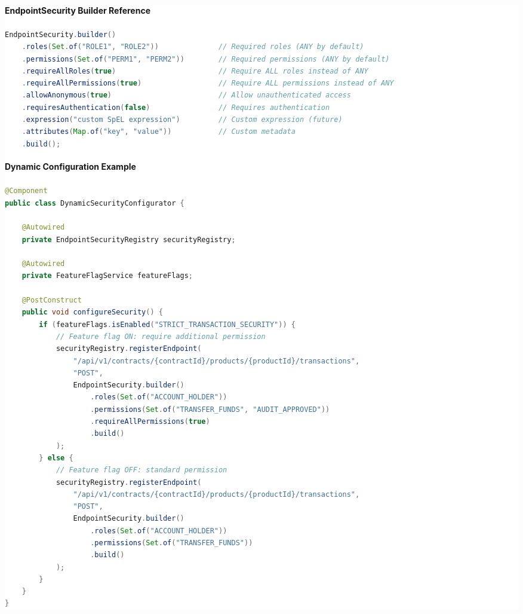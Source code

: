#### EndpointSecurity Builder Reference

```java
EndpointSecurity.builder()
    .roles(Set.of("ROLE1", "ROLE2"))              // Required roles (ANY by default)
    .permissions(Set.of("PERM1", "PERM2"))        // Required permissions (ANY by default)
    .requireAllRoles(true)                        // Require ALL roles instead of ANY
    .requireAllPermissions(true)                  // Require ALL permissions instead of ANY
    .allowAnonymous(true)                         // Allow unauthenticated access
    .requiresAuthentication(false)                // Requires authentication
    .expression("custom SpEL expression")         // Custom expression (future)
    .attributes(Map.of("key", "value"))           // Custom metadata
    .build();
```

#### Dynamic Configuration Example

```java
@Component
public class DynamicSecurityConfigurator {
    
    @Autowired
    private EndpointSecurityRegistry securityRegistry;
    
    @Autowired
    private FeatureFlagService featureFlags;
    
    @PostConstruct
    public void configureSecurity() {
        if (featureFlags.isEnabled("STRICT_TRANSACTION_SECURITY")) {
            // Feature flag ON: require additional permission
            securityRegistry.registerEndpoint(
                "/api/v1/contracts/{contractId}/products/{productId}/transactions",
                "POST",
                EndpointSecurity.builder()
                    .roles(Set.of("ACCOUNT_HOLDER"))
                    .permissions(Set.of("TRANSFER_FUNDS", "AUDIT_APPROVED"))
                    .requireAllPermissions(true)
                    .build()
            );
        } else {
            // Feature flag OFF: standard permission
            securityRegistry.registerEndpoint(
                "/api/v1/contracts/{contractId}/products/{productId}/transactions",
                "POST",
                EndpointSecurity.builder()
                    .roles(Set.of("ACCOUNT_HOLDER"))
                    .permissions(Set.of("TRANSFER_FUNDS"))
                    .build()
            );
        }
    }
}
```
